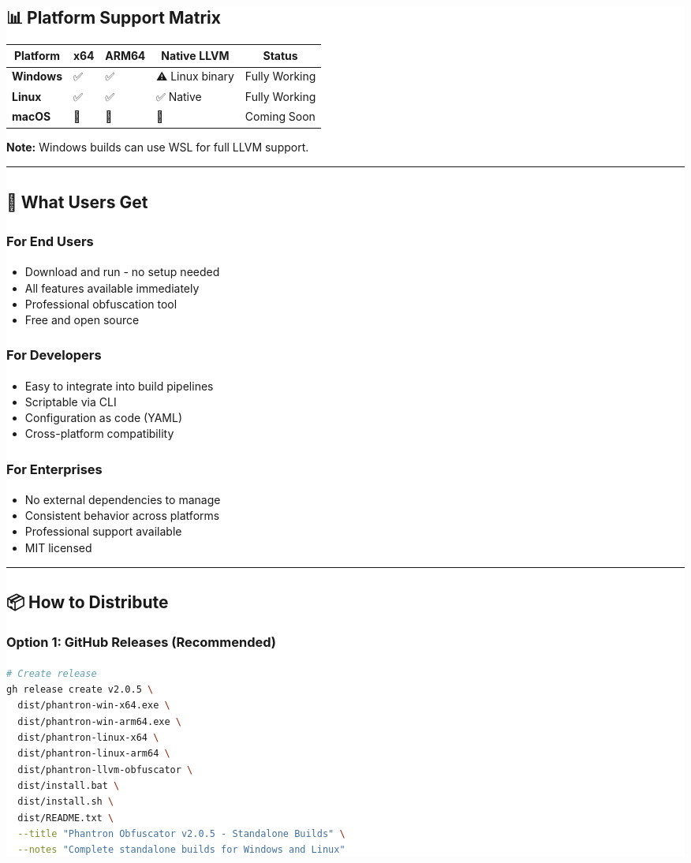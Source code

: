 
## 📊 Platform Support Matrix

| Platform | x64 | ARM64 | Native LLVM | Status |
|----------|-----|-------|-------------|--------|
| **Windows** | ✅ | ✅ | ⚠️ Linux binary | Fully Working |
| **Linux** | ✅ | ✅ | ✅ Native | Fully Working |
| **macOS** | 🔄 | 🔄 | 🔄 | Coming Soon |

**Note:** Windows builds can use WSL for full LLVM support.

---

## 🎁 What Users Get

### For End Users
- Download and run - no setup needed
- All features available immediately
- Professional obfuscation tool
- Free and open source

### For Developers
- Easy to integrate into build pipelines
- Scriptable via CLI
- Configuration as code (YAML)
- Cross-platform compatibility

### For Enterprises
- No external dependencies to manage
- Consistent behavior across platforms
- Professional support available
- MIT licensed

---

## 📦 How to Distribute

### Option 1: GitHub Releases (Recommended)

```bash
# Create release
gh release create v2.0.5 \
  dist/phantron-win-x64.exe \
  dist/phantron-win-arm64.exe \
  dist/phantron-linux-x64 \
  dist/phantron-linux-arm64 \
  dist/phantron-llvm-obfuscator \
  dist/install.bat \
  dist/install.sh \
  dist/README.txt \
  --title "Phantron Obfuscator v2.0.5 - Standalone Builds" \
  --notes "Complete standalone builds for Windows and Linux"
```
